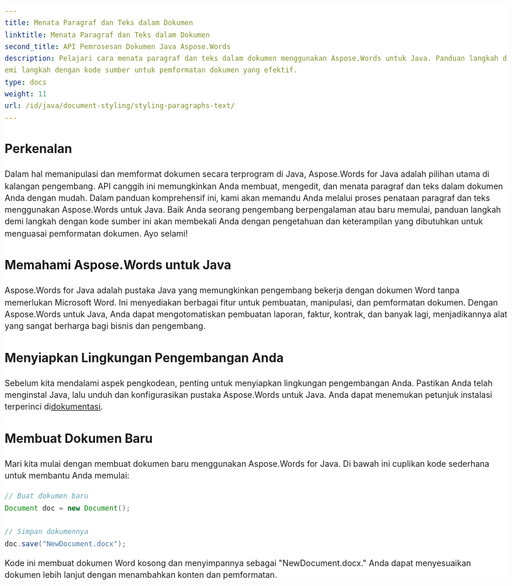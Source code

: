 ```yaml
---
title: Menata Paragraf dan Teks dalam Dokumen
linktitle: Menata Paragraf dan Teks dalam Dokumen
second_title: API Pemrosesan Dokumen Java Aspose.Words
description: Pelajari cara menata paragraf dan teks dalam dokumen menggunakan Aspose.Words untuk Java. Panduan langkah demi langkah dengan kode sumber untuk pemformatan dokumen yang efektif.
type: docs
weight: 11
url: /id/java/document-styling/styling-paragraphs-text/
---
```

## Perkenalan

Dalam hal memanipulasi dan memformat dokumen secara terprogram di Java, Aspose.Words for Java adalah pilihan utama di kalangan pengembang. API canggih ini memungkinkan Anda membuat, mengedit, dan menata paragraf dan teks dalam dokumen Anda dengan mudah. Dalam panduan komprehensif ini, kami akan memandu Anda melalui proses penataan paragraf dan teks menggunakan Aspose.Words untuk Java. Baik Anda seorang pengembang berpengalaman atau baru memulai, panduan langkah demi langkah dengan kode sumber ini akan membekali Anda dengan pengetahuan dan keterampilan yang dibutuhkan untuk menguasai pemformatan dokumen. Ayo selami!

## Memahami Aspose.Words untuk Java

Aspose.Words for Java adalah pustaka Java yang memungkinkan pengembang bekerja dengan dokumen Word tanpa memerlukan Microsoft Word. Ini menyediakan berbagai fitur untuk pembuatan, manipulasi, dan pemformatan dokumen. Dengan Aspose.Words untuk Java, Anda dapat mengotomatiskan pembuatan laporan, faktur, kontrak, dan banyak lagi, menjadikannya alat yang sangat berharga bagi bisnis dan pengembang.

## Menyiapkan Lingkungan Pengembangan Anda

Sebelum kita mendalami aspek pengkodean, penting untuk menyiapkan lingkungan pengembangan Anda. Pastikan Anda telah menginstal Java, lalu unduh dan konfigurasikan pustaka Aspose.Words untuk Java. Anda dapat menemukan petunjuk instalasi terperinci di[dokumentasi](https://reference.aspose.com/words/java/).

## Membuat Dokumen Baru

Mari kita mulai dengan membuat dokumen baru menggunakan Aspose.Words for Java. Di bawah ini cuplikan kode sederhana untuk membantu Anda memulai:

```java
// Buat dokumen baru
Document doc = new Document();

// Simpan dokumennya
doc.save("NewDocument.docx");
```

Kode ini membuat dokumen Word kosong dan menyimpannya sebagai "NewDocument.docx." Anda dapat menyesuaikan dokumen lebih lanjut dengan menambahkan konten dan pemformatan.
